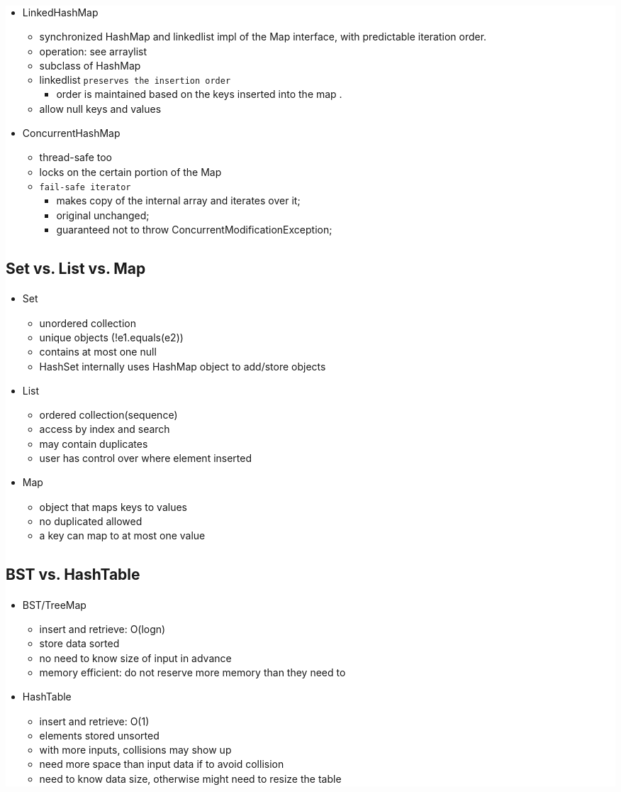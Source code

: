 + LinkedHashMap
  - synchronized HashMap and linkedlist impl of the Map interface, with predictable iteration order.
  - operation: see arraylist
  - subclass of HashMap
  - linkedlist `preserves the insertion order`
    + order is maintained based on the keys inserted into the map .
  - allow null keys and values

+ ConcurrentHashMap
  - thread-safe too
  - locks on the certain portion of the Map
  - `fail-safe iterator`
    + makes copy of the internal array and iterates over it;
    + original unchanged;
    + guaranteed not to throw ConcurrentModificationException;


<a name="setlistmap" />

## Set vs. List vs. Map

+ Set
  - unordered collection
  - unique objects (!e1.equals(e2))
  - contains at most one null
  - HashSet internally uses HashMap object to add/store objects

+ List
  - ordered collection(sequence)
  - access by index and search
  - may contain duplicates
  - user has control over where element inserted

+ Map
  - object that maps keys to values
  - no duplicated allowed
  - a key can map to at most one value


<a name="search" />

## BST vs. HashTable

+ BST/TreeMap
  - insert and retrieve: O(logn)
  - store data sorted
  - no need to know size of input in advance
  - memory efficient: do not reserve more memory than they need to

+ HashTable
  - insert and retrieve: O(1)
  - elements stored unsorted
  - with more inputs, collisions may show up
  - need more space than input data if to avoid collision
  - need to know data size, otherwise might need to resize the table
